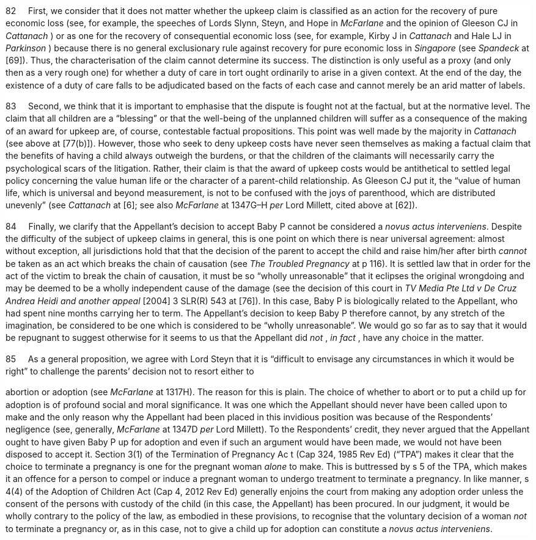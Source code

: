 82     First, we consider that it does not matter whether the upkeep claim is classified as an action for the recovery of pure economic loss (see, for example, the speeches of Lords Slynn, Steyn, and Hope in _McFarlane_ and the opinion of Gleeson CJ in _Cattanach_ ) or as one for the recovery of consequential economic loss (see, for example, Kirby J in _Cattanach_ and Hale LJ in _Parkinson_ ) because there is no general exclusionary rule against recovery for pure economic loss in _Singapore_ (see _Spandeck_ at [69]). Thus, the characterisation of the claim cannot determine its success. The distinction is only useful as a proxy (and only then as a very rough one) for whether a duty of care in tort ought ordinarily to arise in a given context. At the end of the day, the existence of a duty of care falls to be adjudicated based on the facts of each case and cannot merely be an arid matter of labels.

83     Second, we think that it is important to emphasise that the dispute is fought not at the factual, but at the normative level. The claim that all children are a “blessing” or that the well-being of the unplanned children will suffer as a consequence of the making of an award for upkeep are, of course, contestable factual propositions. This point was well made by the majority in _Cattanach_ (see above at [77(b)]). However, those who seek to deny upkeep costs have never seen themselves as making a factual claim that the benefits of having a child always outweigh the burdens, or that the children of the claimants will necessarily carry the psychological scars of the litigation. Rather, their claim is that the award of upkeep costs would be antithetical to settled legal policy concerning the value human life or the character of a parent-child relationship. As Gleeson CJ put it, the “value of human life, which is universal and beyond measurement, is not to be confused with the joys of parenthood, which are distributed unevenly” (see _Cattanach_ at [6]; see also _McFarlane_ at 1347G–H _per_ Lord Millett, cited above at [62]).

84     Finally, we clarify that the Appellant’s decision to accept Baby P cannot be considered a _novus actus interveniens_. Despite the difficulty of the subject of upkeep claims in general, this is one point on which there is near universal agreement: almost without exception, all jurisdictions hold that that the decision of the parent to accept the child and raise him/her after birth _cannot_ be taken as an act which breaks the chain of causation (see _The Troubled Pregnancy_ at p 116). It is settled law that in order for the act of the victim to break the chain of causation, it must be so “wholly unreasonable” that it eclipses the original wrongdoing and may be deemed to be a wholly independent cause of the damage (see the decision of this court in _TV Media Pte Ltd v De Cruz Andrea Heidi and another appeal_ <span class="citation">[2004] 3 SLR(R) 543</span> at [76]). In this case, Baby P is biologically related to the Appellant, who had spent nine months carrying her to term. The Appellant’s decision to keep Baby P therefore cannot, by any stretch of the imagination, be considered to be one which is considered to be “wholly unreasonable”. We would go so far as to say that it would be repugnant to suggest otherwise for it seems to us that the Appellant did _not_ , _in fact_ , have any choice in the matter.

85     As a general proposition, we agree with Lord Steyn that it is “difficult to envisage any circumstances in which it would be right” to challenge the parents’ decision not to resort either to


abortion or adoption (see _McFarlane_ at 1317H). The reason for this is plain. The choice of whether to abort or to put a child up for adoption is of profound social and moral significance. It was one which the Appellant should never have been called upon to make and the only reason why the Appellant had been placed in this invidious position was because of the Respondents’ negligence (see, generally, _McFarlane_ at 1347D _per_ Lord Millett). To the Respondents’ credit, they never argued that the Appellant ought to have given Baby P up for adoption and even if such an argument would have been made, we would not have been disposed to accept it. Section 3(1) of the Termination of Pregnancy Ac t (Cap 324, 1985 Rev Ed) (“TPA”) makes it clear that the choice to terminate a pregnancy is one for the pregnant woman _alone_ to make. This is buttressed by s 5 of the TPA, which makes it an offence for a person to compel or induce a pregnant woman to undergo treatment to terminate a pregnancy. In like manner, s 4(4) of the Adoption of Children Act (Cap 4, 2012 Rev Ed) generally enjoins the court from making any adoption order unless the consent of the persons with custody of the child (in this case, the Appellant) has been procured. In our judgment, it would be wholly contrary to the policy of the law, as embodied in these provisions, to recognise that the voluntary decision of a woman _not_ to terminate a pregnancy or, as in this case, not to give a child up for adoption can constitute a _novus actus interveniens_.
